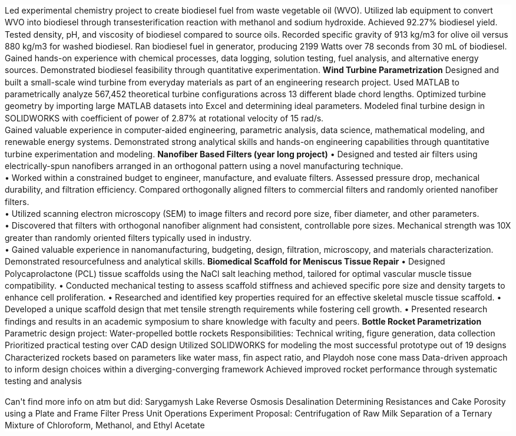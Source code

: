 Led experimental chemistry project to create biodiesel fuel from waste vegetable oil (WVO). Utilized lab equipment to convert WVO into biodiesel through transesterification reaction with methanol and sodium hydroxide. Achieved 92.27% biodiesel yield. Tested density, pH, and viscosity of biodiesel compared to source oils. Recorded specific gravity of 913 kg/m3 for olive oil versus 880 kg/m3 for washed biodiesel. Ran biodiesel fuel in generator, producing 2199 Watts over 78 seconds from 30 mL of biodiesel. Gained hands-on experience with chemical processes, data logging, solution testing, fuel analysis, and alternative energy sources. Demonstrated biodiesel feasibility through quantitative experimentation.
**Wind Turbine Parametrization**
Designed and built a small-scale wind turbine from everyday materials as part of an engineering research project. Used MATLAB to parametrically analyze 567,452 theoretical turbine configurations across 13 different blade chord lengths. Optimized turbine geometry by importing large MATLAB datasets into Excel and determining ideal parameters. Modeled final turbine design in SOLIDWORKS with coefficient of power of 2.87% at rotational velocity of 15 rad/s.  
Gained valuable experience in computer-aided engineering, parametric analysis, data science, mathematical modeling, and renewable energy systems. Demonstrated strong analytical skills and hands-on engineering capabilities through quantitative turbine experimentation and modeling.
**Nanofiber Based Filters (year long project)**
• Designed and tested air filters using electrically-spun nanofibers arranged in an orthogonal pattern using a novel manufacturing technique.  
• Worked within a constrained budget to engineer, manufacture, and evaluate filters. Assessed pressure drop, mechanical durability, and filtration efficiency. Compared orthogonally aligned filters to commercial filters and randomly oriented nanofiber filters.  
• Utilized scanning electron microscopy (SEM) to image filters and record pore size, fiber diameter, and other parameters.  
• Discovered that filters with orthogonal nanofiber alignment had consistent, controllable pore sizes. Mechanical strength was 10X greater than randomly oriented filters typically used in industry.  
• Gained valuable experience in nanomanufacturing, budgeting, design, filtration, microscopy, and materials characterization. Demonstrated resourcefulness and analytical skills.
**Biomedical Scaffold for Meniscus Tissue Repair**
• Designed Polycaprolactone (PCL) tissue scaffolds using the NaCl salt leaching method, tailored for optimal vascular muscle tissue compatibility.
• Conducted mechanical testing to assess scaffold stiffness and achieved specific pore size and density targets to enhance cell proliferation.
• Researched and identified key properties required for an effective skeletal muscle tissue scaffold.
• Developed a unique scaffold design that met tensile strength requirements while fostering cell growth.
• Presented research findings and results in an academic symposium to share knowledge with faculty and peers.
**Bottle Rocket Parametrization**
Parametric design project: Water-propelled bottle rockets
Responsibilities: Technical writing, figure generation, data collection
Prioritized practical testing over CAD design
Utilized SOLIDWORKS for modeling the most successful prototype out of 19 designs
Characterized rockets based on parameters like water mass, fin aspect ratio, and Playdoh nose cone mass
Data-driven approach to inform design choices within a diverging-converging framework
Achieved improved rocket performance through systematic testing and analysis

Can't find more info on atm but did:
Sarygamysh Lake Reverse Osmosis Desalination
Determining Resistances and Cake Porosity using a Plate and Frame Filter Press
Unit Operations Experiment Proposal: Centrifugation of Raw Milk
Separation of a Ternary Mixture of Chloroform, Methanol, and Ethyl Acetate

